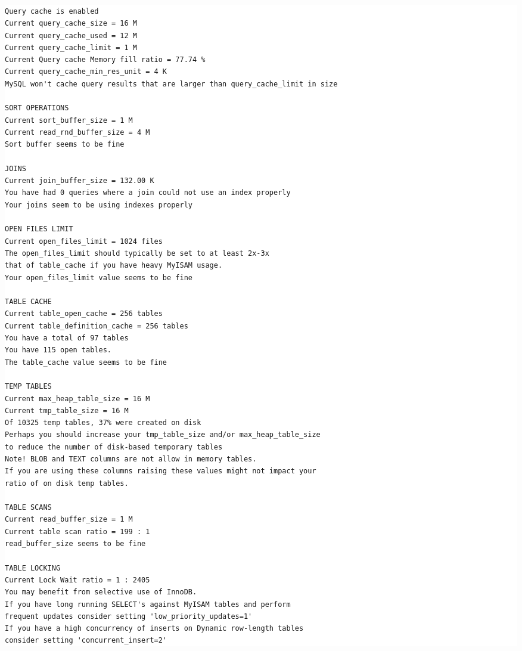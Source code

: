 ```mysql
Query cache is enabled
Current query_cache_size = 16 M
Current query_cache_used = 12 M
Current query_cache_limit = 1 M
Current Query cache Memory fill ratio = 77.74 %
Current query_cache_min_res_unit = 4 K
MySQL won't cache query results that are larger than query_cache_limit in size

SORT OPERATIONS
Current sort_buffer_size = 1 M
Current read_rnd_buffer_size = 4 M
Sort buffer seems to be fine

JOINS
Current join_buffer_size = 132.00 K
You have had 0 queries where a join could not use an index properly
Your joins seem to be using indexes properly

OPEN FILES LIMIT
Current open_files_limit = 1024 files
The open_files_limit should typically be set to at least 2x-3x
that of table_cache if you have heavy MyISAM usage.
Your open_files_limit value seems to be fine

TABLE CACHE
Current table_open_cache = 256 tables
Current table_definition_cache = 256 tables
You have a total of 97 tables
You have 115 open tables.
The table_cache value seems to be fine

TEMP TABLES
Current max_heap_table_size = 16 M
Current tmp_table_size = 16 M
Of 10325 temp tables, 37% were created on disk
Perhaps you should increase your tmp_table_size and/or max_heap_table_size
to reduce the number of disk-based temporary tables
Note! BLOB and TEXT columns are not allow in memory tables.
If you are using these columns raising these values might not impact your
ratio of on disk temp tables.

TABLE SCANS
Current read_buffer_size = 1 M
Current table scan ratio = 199 : 1
read_buffer_size seems to be fine

TABLE LOCKING
Current Lock Wait ratio = 1 : 2405
You may benefit from selective use of InnoDB.
If you have long running SELECT's against MyISAM tables and perform
frequent updates consider setting 'low_priority_updates=1'
If you have a high concurrency of inserts on Dynamic row-length tables
consider setting 'concurrent_insert=2'
```